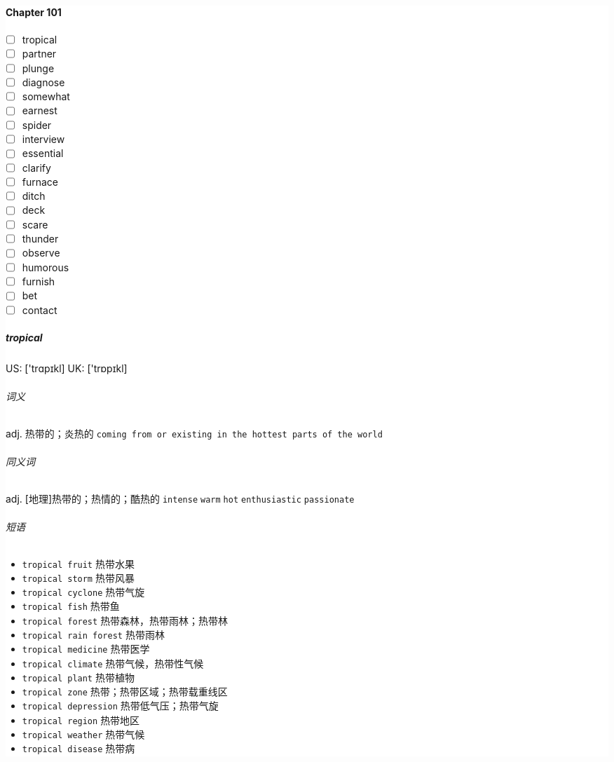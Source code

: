 #### Chapter 101

- [ ] tropical
- [ ] partner
- [ ] plunge
- [ ] diagnose
- [ ] somewhat
- [ ] earnest
- [ ] spider
- [ ] interview
- [ ] essential
- [ ] clarify
- [ ] furnace
- [ ] ditch
- [ ] deck
- [ ] scare
- [ ] thunder
- [ ] observe
- [ ] humorous
- [ ] furnish
- [ ] bet
- [ ] contact

##### tropical

US: ['trɑpɪkl]
UK: ['trɒpɪkl]

###### 词义

adj. 热带的；炎热的
`coming from or existing in the hottest parts of the world`

###### 同义词

adj. [地理]热带的；热情的；酷热的
`intense` `warm` `hot` `enthusiastic` `passionate`


###### 短语

- `tropical fruit` 热带水果
- `tropical storm` 热带风暴
- `tropical cyclone` 热带气旋
- `tropical fish` 热带鱼
- `tropical forest` 热带森林，热带雨林；热带林
- `tropical rain forest` 热带雨林
- `tropical medicine` 热带医学
- `tropical climate` 热带气候，热带性气候
- `tropical plant` 热带植物
- `tropical zone` 热带；热带区域；热带载重线区
- `tropical depression` 热带低气压；热带气旋
- `tropical region` 热带地区
- `tropical weather` 热带气候
- `tropical disease` 热带病

